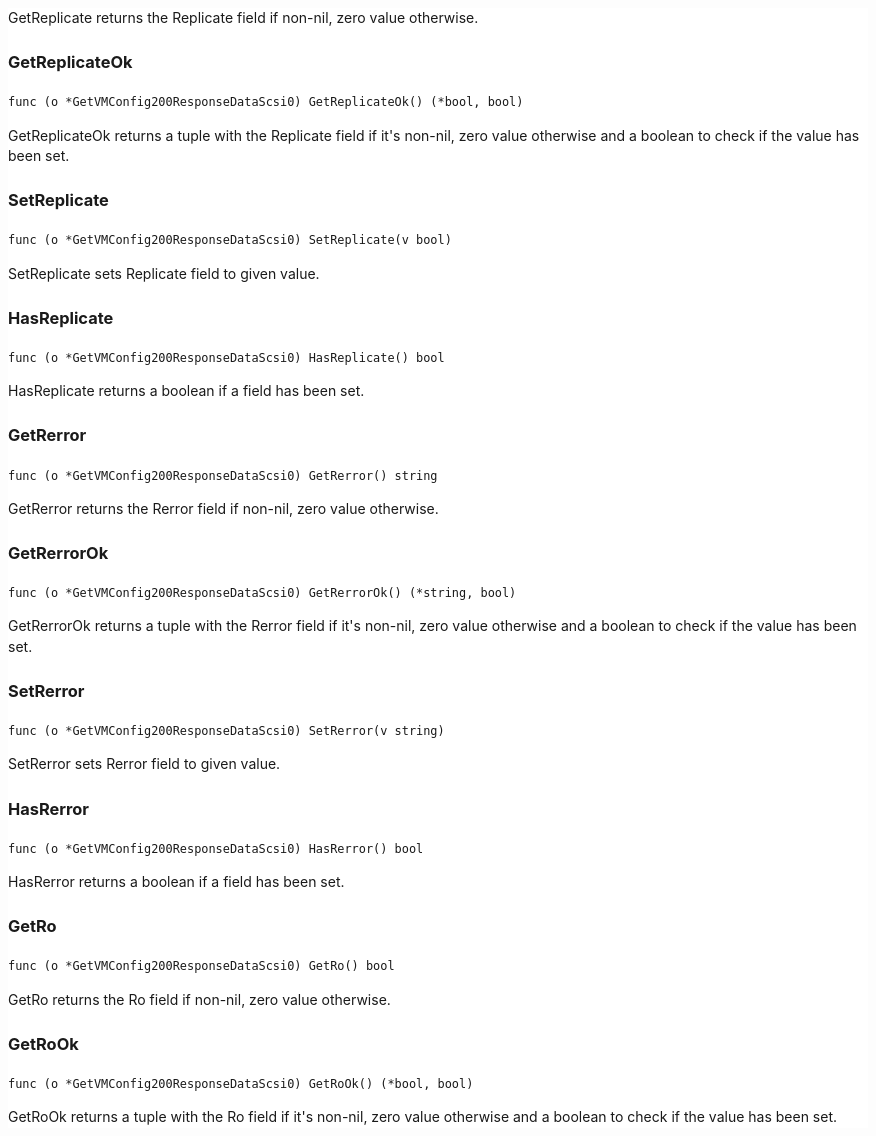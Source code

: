 GetReplicate returns the Replicate field if non-nil, zero value otherwise.

### GetReplicateOk

`func (o *GetVMConfig200ResponseDataScsi0) GetReplicateOk() (*bool, bool)`

GetReplicateOk returns a tuple with the Replicate field if it's non-nil, zero value otherwise
and a boolean to check if the value has been set.

### SetReplicate

`func (o *GetVMConfig200ResponseDataScsi0) SetReplicate(v bool)`

SetReplicate sets Replicate field to given value.

### HasReplicate

`func (o *GetVMConfig200ResponseDataScsi0) HasReplicate() bool`

HasReplicate returns a boolean if a field has been set.

### GetRerror

`func (o *GetVMConfig200ResponseDataScsi0) GetRerror() string`

GetRerror returns the Rerror field if non-nil, zero value otherwise.

### GetRerrorOk

`func (o *GetVMConfig200ResponseDataScsi0) GetRerrorOk() (*string, bool)`

GetRerrorOk returns a tuple with the Rerror field if it's non-nil, zero value otherwise
and a boolean to check if the value has been set.

### SetRerror

`func (o *GetVMConfig200ResponseDataScsi0) SetRerror(v string)`

SetRerror sets Rerror field to given value.

### HasRerror

`func (o *GetVMConfig200ResponseDataScsi0) HasRerror() bool`

HasRerror returns a boolean if a field has been set.

### GetRo

`func (o *GetVMConfig200ResponseDataScsi0) GetRo() bool`

GetRo returns the Ro field if non-nil, zero value otherwise.

### GetRoOk

`func (o *GetVMConfig200ResponseDataScsi0) GetRoOk() (*bool, bool)`

GetRoOk returns a tuple with the Ro field if it's non-nil, zero value otherwise
and a boolean to check if the value has been set.
